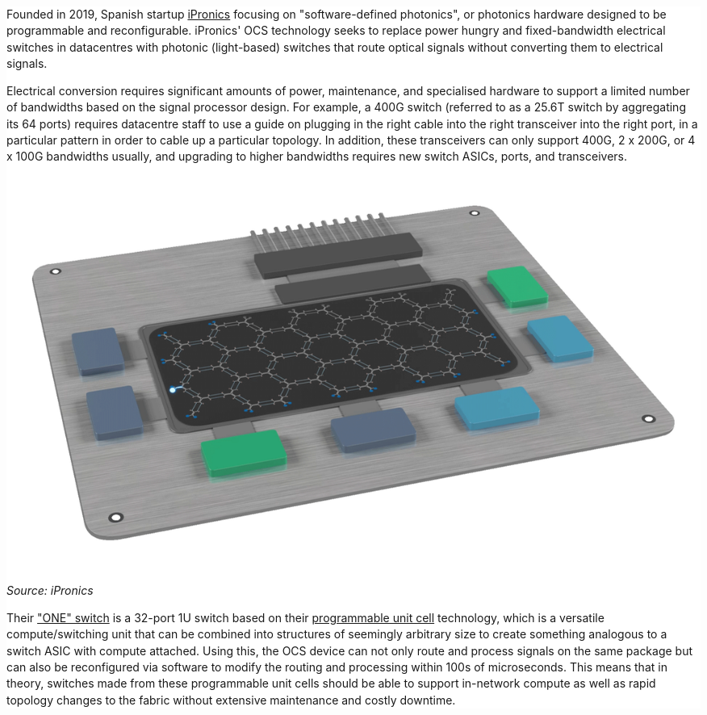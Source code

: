 Founded in 2019, Spanish startup [iPronics](https://ipronics.com/) focusing on "software-defined photonics", or photonics hardware designed to be programmable and reconfigurable. iPronics' OCS technology seeks to replace power hungry and fixed-bandwidth electrical switches in datacentres with photonic (light-based) switches that route optical signals without converting them to electrical signals.

Electrical conversion requires significant amounts of power, maintenance, and specialised hardware to support a limited number of bandwidths based on the signal processor design. For example, a 400G switch (referred to as a 25.6T switch by aggregating its 64 ports) requires datacentre staff to use a guide on plugging in the right cable into the right transceiver into the right port, in a particular pattern in order to cable up a particular topology. In addition, these transceivers can only support 400G, 2 x 200G, or 4 x 100G bandwidths usually, and upgrading to higher bandwidths requires new switch ASICs, ports, and transceivers.

![](https://raw.githubusercontent.com/FistOfHit/SixRackUnits/refs/heads/main/newsletters/2025/may/images/ipronics_puc.gif)

*Source: iPronics*

Their ["ONE" switch](https://ipronics.com/ipronics-optical-networking-engine/) is a 32-port 1U switch based on their [programmable unit cell](https://ipronics.com/technology/) technology, which is a versatile compute/switching unit that can be combined into structures of seemingly arbitrary size to create something analogous to a switch ASIC with compute attached. Using this, the OCS device can not only route and process signals on the same package but can also be reconfigured via software to modify the routing and processing within 100s of microseconds. This means that in theory, switches made from these programmable unit cells should be able to support in-network compute as well as rapid topology changes to the fabric without extensive maintenance and costly downtime.
